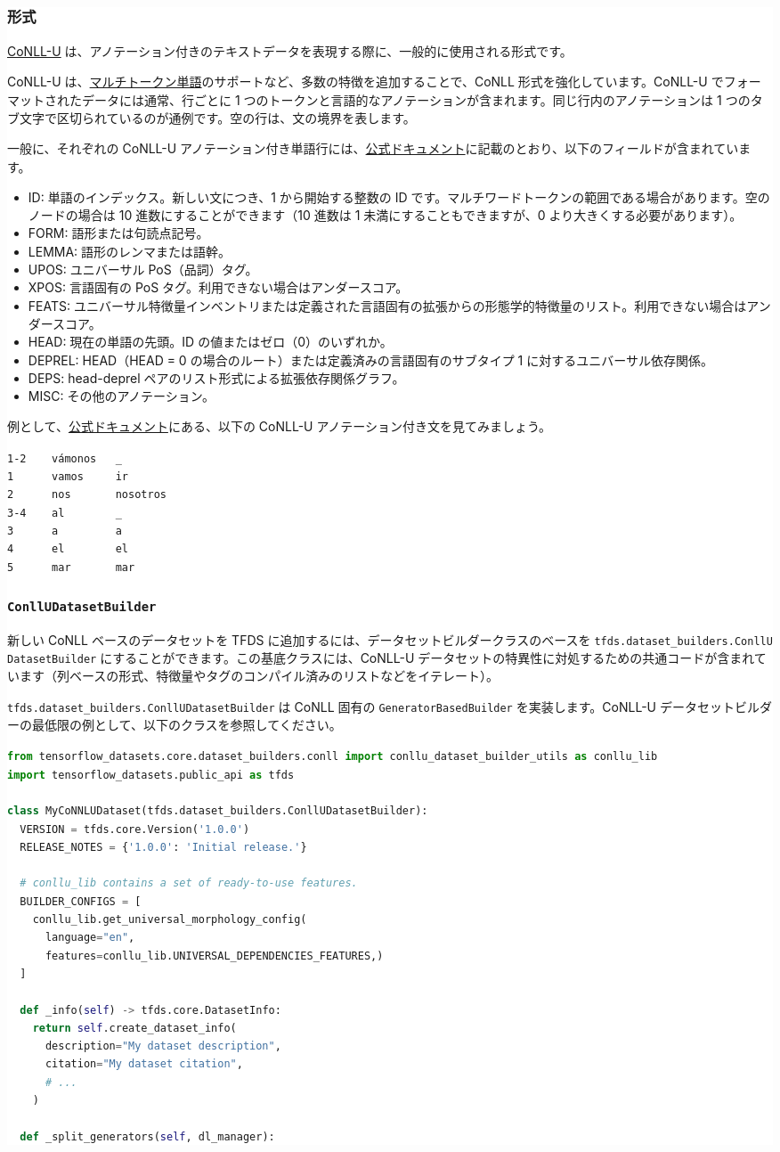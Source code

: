### 形式

[CoNLL-U](https://universaldependencies.org/format.html) は、アノテーション付きのテキストデータを表現する際に、一般的に使用される形式です。

CoNLL-U は、[マルチトークン単語](https://universaldependencies.org/u/overview/tokenization.html)のサポートなど、多数の特徴を追加することで、CoNLL 形式を強化しています。CoNLL-U でフォーマットされたデータには通常、行ごとに 1 つのトークンと言語的なアノテーションが含まれます。同じ行内のアノテーションは 1 つのタブ文字で区切られているのが通例です。空の行は、文の境界を表します。

一般に、それぞれの CoNLL-U アノテーション付き単語行には、[公式ドキュメント](https://universaldependencies.org/format.html)に記載のとおり、以下のフィールドが含まれています。

- ID: 単語のインデックス。新しい文につき、1 から開始する整数の ID です。マルチワードトークンの範囲である場合があります。空のノードの場合は 10 進数にすることができます（10 進数は 1 未満にすることもできますが、0 より大きくする必要があります）。
- FORM: 語形または句読点記号。
- LEMMA: 語形のレンマまたは語幹。
- UPOS: ユニバーサル PoS（品詞）タグ。
- XPOS: 言語固有の PoS タグ。利用できない場合はアンダースコア。
- FEATS: ユニバーサル特徴量インベントリまたは定義された言語固有の拡張からの形態学的特徴量のリスト。利用できない場合はアンダースコア。
- HEAD: 現在の単語の先頭。ID の値またはゼロ（0）のいずれか。
- DEPREL: HEAD（HEAD = 0 の場合のルート）または定義済みの言語固有のサブタイプ 1 に対するユニバーサル依存関係。
- DEPS: head-deprel ペアのリスト形式による拡張依存関係グラフ。
- MISC: その他のアノテーション。

例として、[公式ドキュメント](https://universaldependencies.org/format.html)にある、以下の CoNLL-U アノテーション付き文を見てみましょう。

```markdown
1-2    vámonos   _
1      vamos     ir
2      nos       nosotros
3-4    al        _
3      a         a
4      el        el
5      mar       mar
```

### `ConllUDatasetBuilder`

新しい CoNLL ベースのデータセットを TFDS に追加するには、データセットビルダークラスのベースを `tfds.dataset_builders.ConllUDatasetBuilder` にすることができます。この基底クラスには、CoNLL-U データセットの特異性に対処するための共通コードが含まれています（列ベースの形式、特徴量やタグのコンパイル済みのリストなどをイテレート）。

`tfds.dataset_builders.ConllUDatasetBuilder` は CoNLL 固有の `GeneratorBasedBuilder` を実装します。CoNLL-U データセットビルダーの最低限の例として、以下のクラスを参照してください。

```python
from tensorflow_datasets.core.dataset_builders.conll import conllu_dataset_builder_utils as conllu_lib
import tensorflow_datasets.public_api as tfds

class MyCoNNLUDataset(tfds.dataset_builders.ConllUDatasetBuilder):
  VERSION = tfds.core.Version('1.0.0')
  RELEASE_NOTES = {'1.0.0': 'Initial release.'}

  # conllu_lib contains a set of ready-to-use features.
  BUILDER_CONFIGS = [
    conllu_lib.get_universal_morphology_config(
      language="en",
      features=conllu_lib.UNIVERSAL_DEPENDENCIES_FEATURES,)
  ]

  def _info(self) -> tfds.core.DatasetInfo:
    return self.create_dataset_info(
      description="My dataset description",
      citation="My dataset citation",
      # ...
    )

  def _split_generators(self, dl_manager):
```